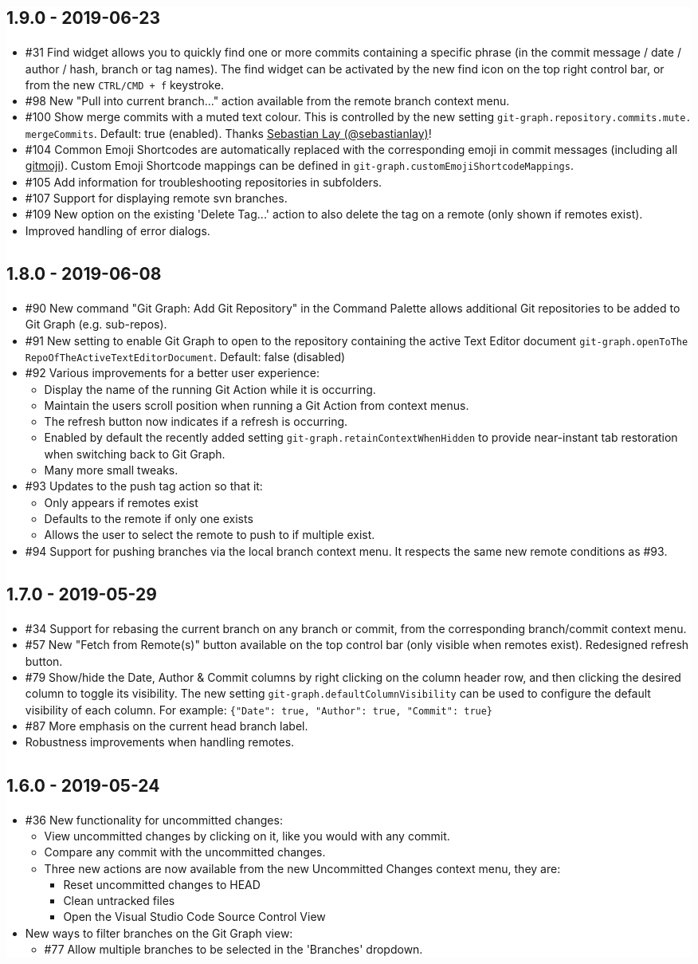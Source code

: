 ## 1.9.0 - 2019-06-23
* #31 Find widget allows you to quickly find one or more commits containing a specific phrase (in the commit message / date / author / hash, branch or tag names). The find widget can be activated by the new find icon on the top right control bar, or from the new `CTRL/CMD + f` keystroke.
* #98 New "Pull into current branch..." action available from the remote branch context menu.
* #100 Show merge commits with a muted text colour. This is controlled by the new setting `git-graph.repository.commits.mute.mergeCommits`. Default: true (enabled). Thanks [Sebastian Lay (@sebastianlay)](https://github.com/sebastianlay)!
* #104 Common Emoji Shortcodes are automatically replaced with the corresponding emoji in commit messages (including all [gitmoji](https://gitmoji.carloscuesta.me/)). Custom Emoji Shortcode mappings can be defined in `git-graph.customEmojiShortcodeMappings`.
* #105 Add information for troubleshooting repositories in subfolders.
* #107 Support for displaying remote svn branches.
* #109 New option on the existing 'Delete Tag...' action to also delete the tag on a remote (only shown if remotes exist).
* Improved handling of error dialogs.

## 1.8.0 - 2019-06-08
* #90 New command "Git Graph: Add Git Repository" in the Command Palette allows additional Git repositories to be added to Git Graph (e.g. sub-repos).
* #91 New setting to enable Git Graph to open to the repository containing the active Text Editor document `git-graph.openToTheRepoOfTheActiveTextEditorDocument`. Default: false (disabled)
* #92 Various improvements for a better user experience:
    * Display the name of the running Git Action while it is occurring.
    * Maintain the users scroll position when running a Git Action from context menus.
    * The refresh button now indicates if a refresh is occurring.
    * Enabled by default the recently added setting `git-graph.retainContextWhenHidden` to provide near-instant tab restoration when switching back to Git Graph.
    * Many more small tweaks.
* #93 Updates to the push tag action so that it:
    * Only appears if remotes exist
    * Defaults to the remote if only one exists
    * Allows the user to select the remote to push to if multiple exist.
* #94 Support for pushing branches via the local branch context menu. It respects the same new remote conditions as #93.

## 1.7.0 - 2019-05-29
* #34 Support for rebasing the current branch on any branch or commit, from the corresponding branch/commit context menu.
* #57 New "Fetch from Remote(s)" button available on the top control bar (only visible when remotes exist). Redesigned refresh button.
* #79 Show/hide the Date, Author & Commit columns by right clicking on the column header row, and then clicking the desired column to toggle its visibility. The new setting `git-graph.defaultColumnVisibility` can be used to configure the default visibility of each column. For example: `{"Date": true, "Author": true, "Commit": true}`
* #87 More emphasis on the current head branch label.
* Robustness improvements when handling remotes.

## 1.6.0 - 2019-05-24
* #36 New functionality for uncommitted changes:
    * View uncommitted changes by clicking on it, like you would with any commit. 
    * Compare any commit with the uncommitted changes.
    * Three new actions are now available from the new Uncommitted Changes context menu, they are:
        * Reset uncommitted changes to HEAD
        * Clean untracked files
        * Open the Visual Studio Code Source Control View
* New ways to filter branches on the Git Graph view:
    * #77 Allow multiple branches to be selected in the 'Branches' dropdown.
